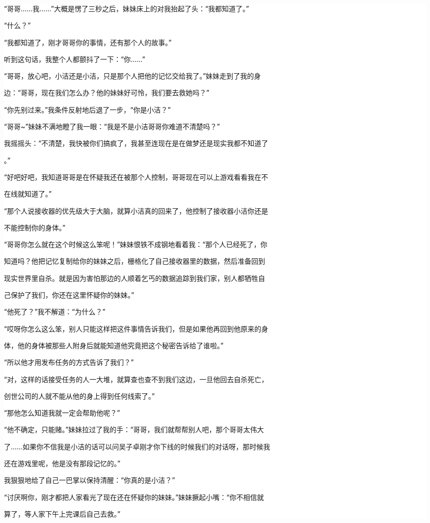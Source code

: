 “哥哥……我……”大概是愣了三秒之后，妹妹床上的对我抬起了头：“我都知道了。”

“什么？”

“我都知道了，刚才哥哥你的事情，还有那个人的故事。”

听到这句话，我整个人都颤抖了一下：“你……”

“哥哥，放心吧，小洁还是小洁，只是那个人把他的记忆交给我了。”妹妹走到了我的身

边：“哥哥，现在我们怎么办？他的妹妹好可怜，我们要去救她吗？”

“你先别过来。”我条件反射地后退了一步，“你是小洁？”

“哥哥~”妹妹不满地瞪了我一眼：“我是不是小洁哥哥你难道不清楚吗？”

我摇摇头：“不清楚，我快被你们搞疯了，我甚至连现在是在做梦还是现实我都不知道了

。”

“好吧好吧，我知道哥哥是在怀疑我还在被那个人控制，哥哥现在可以上游戏看看我在不

在线就知道了。”

“那个人说接收器的优先级大于大脑，就算小洁真的回来了，他控制了接收器小洁你还是

不能控制你的身体。”

“哥哥你怎么就在这个时候这么笨呢！”妹妹恨铁不成钢地看着我：“那个人已经死了，你

知道吗？他把记忆复制给你的妹妹之后，栅格化了自己接收器里的数据，然后准备回到

现实世界里自杀。就是因为害怕那边的人顺着乞丐的数据追踪到我们家，别人都牺牲自

己保护了我们，你还在这里怀疑你的妹妹。”

“他死了？”我不解道：“为什么？”

“哎呀你怎么这么笨，别人只能这样把这件事情告诉我们，但是如果他再回到他原来的身

体，他的身体被那些人附身后就能知道他究竟把这个秘密告诉给了谁啦。”

“所以他才用发布任务的方式告诉了我们？”

“对，这样的话接受任务的人一大堆，就算查也查不到我们这边，一旦他回去自杀死亡，

创世公司的人就不能从他的身上得到任何线索了。”

“那他怎么知道我就一定会帮助他呢？”

“他不确定，只能赌。”妹妹拉过了我的手：“哥哥，我们就帮帮别人吧，那个哥哥太伟大

了……如果你不信我是小洁的话可以问吴子卓刚才你下线的时候我们的对话呀，那时候我

还在游戏里呢，他是没有那段记忆的。”

我狠狠地给了自己一巴掌以保持清醒：“你真的是小洁？”

“讨厌啊你，刚才都把人家看光了现在还在怀疑你的妹妹。”妹妹撅起小嘴：“你不相信就

算了，等人家下午上完课后自己去救。”


